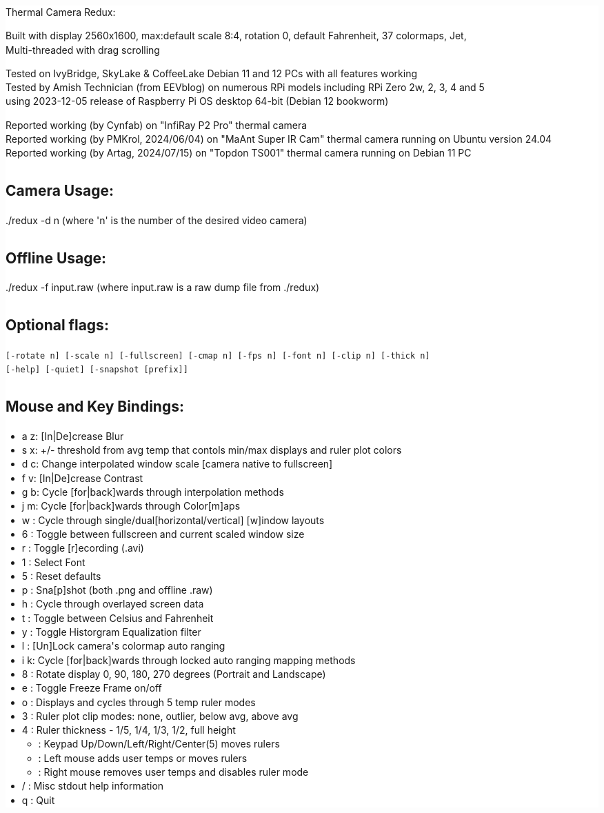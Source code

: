 Thermal Camera Redux:
	
Built with display 2560x1600, max:default scale 8:4, rotation 0, default Fahrenheit, 37 colormaps, Jet,<br />
    Multi-threaded with drag scrolling<br />

Tested on IvyBridge, SkyLake & CoffeeLake Debian 11 and 12 PCs with all features working<br />
Tested by Amish Technician (from EEVblog) on numerous RPi models including RPi Zero 2w, 2, 3, 4 and 5<br />
    using 2023-12-05 release of Raspberry Pi OS desktop 64-bit (Debian 12 bookworm)<br />

Reported working (by Cynfab) on "InfiRay P2 Pro" thermal camera <br/>
Reported working (by PMKrol, 2024/06/04) on "MaAnt Super IR Cam" thermal camera running on Ubuntu version 24.04 <br/>
Reported working (by Artag, 2024/07/15) on "Topdon TS001" thermal camera running on Debian 11 PC <br/>

## Camera Usage: <br />
  ./redux -d n (where 'n' is the number of the desired video camera)<br />

## Offline Usage: <br />
  ./redux -f input.raw (where input.raw is a raw dump file from ./redux)<br />

## Optional flags: <br />
	[-rotate n] [-scale n] [-fullscreen] [-cmap n] [-fps n] [-font n] [-clip n] [-thick n]
	[-help] [-quiet] [-snapshot [prefix]]


## Mouse and Key Bindings:<br />

- a z: [In|De]crease Blur <br />
- s x: +/- threshold from avg temp that contols min/max displays and ruler plot colors<br />
- d c: Change interpolated window scale [camera native to fullscreen]<br />
- f v: [In|De]crease Contrast<br />
- g b: Cycle [for|back]wards through interpolation methods<br />
- j m: Cycle [for|back]wards through Color[m]aps<br />
- w  : Cycle through single/dual[horizontal/vertical] [w]indow layouts<br />
- 6  : Toggle between fullscreen and current scaled window size<br />
- r  : Toggle [r]ecording (.avi)<br />
- 1  : Select Font<br />
- 5  : Reset defaults<br />
- p  : Sna[p]shot (both .png and offline .raw)<br />
- h  : Cycle through overlayed screen data<br />
- t  : Toggle between Celsius and Fahrenheit <br />
- y  : Toggle Historgram Equalization filter <br />
- l  : [Un]Lock camera's colormap auto ranging <br />
- i k: Cycle [for|back]wards through locked auto ranging mapping methods <br />
- 8  : Rotate display 0, 90, 180, 270 degrees (Portrait and Landscape)<br />
- e  : Toggle Freeze Frame on/off<br />
- o  : Displays and cycles through 5 temp ruler modes<br />
- 3  : Ruler plot clip modes: none, outlier, below avg, above avg<br />
- 4  : Ruler thickness - 1/5, 1/4, 1/3, 1/2, full height<br />
  -   : Keypad Up/Down/Left/Right/Center(5) moves rulers<br />
  -   : Left mouse adds user temps or moves rulers<br />
  -   : Right mouse removes user temps and disables ruler mode<br />
- / : Misc stdout help information<br />
- q  : Quit<br />
